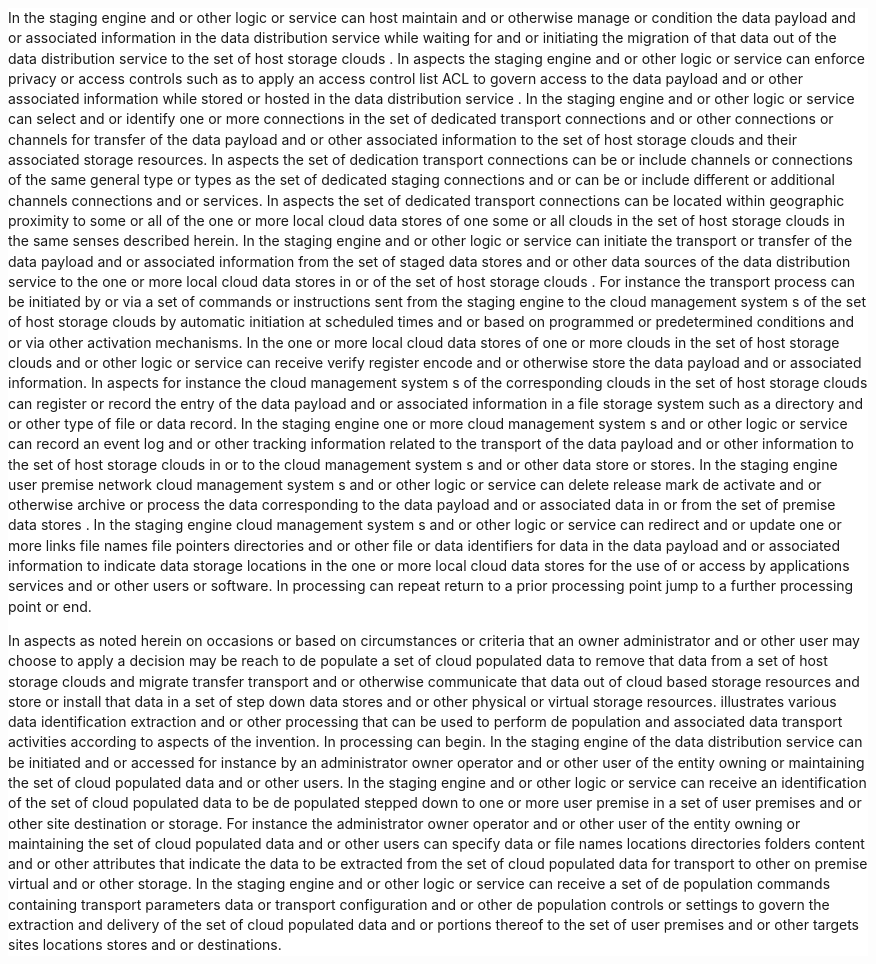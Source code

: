 In the staging engine and or other logic or service can host maintain and or otherwise manage or condition the data payload and or associated information in the data distribution service while waiting for and or initiating the migration of that data out of the data distribution service to the set of host storage clouds . In aspects the staging engine and or other logic or service can enforce privacy or access controls such as to apply an access control list ACL to govern access to the data payload and or other associated information while stored or hosted in the data distribution service . In the staging engine and or other logic or service can select and or identify one or more connections in the set of dedicated transport connections and or other connections or channels for transfer of the data payload and or other associated information to the set of host storage clouds and their associated storage resources. In aspects the set of dedication transport connections can be or include channels or connections of the same general type or types as the set of dedicated staging connections and or can be or include different or additional channels connections and or services. In aspects the set of dedicated transport connections can be located within geographic proximity to some or all of the one or more local cloud data stores of one some or all clouds in the set of host storage clouds in the same senses described herein. In the staging engine and or other logic or service can initiate the transport or transfer of the data payload and or associated information from the set of staged data stores and or other data sources of the data distribution service to the one or more local cloud data stores in or of the set of host storage clouds . For instance the transport process can be initiated by or via a set of commands or instructions sent from the staging engine to the cloud management system s of the set of host storage clouds by automatic initiation at scheduled times and or based on programmed or predetermined conditions and or via other activation mechanisms. In the one or more local cloud data stores of one or more clouds in the set of host storage clouds and or other logic or service can receive verify register encode and or otherwise store the data payload and or associated information. In aspects for instance the cloud management system s of the corresponding clouds in the set of host storage clouds can register or record the entry of the data payload and or associated information in a file storage system such as a directory and or other type of file or data record. In the staging engine one or more cloud management system s and or other logic or service can record an event log and or other tracking information related to the transport of the data payload and or other information to the set of host storage clouds in or to the cloud management system s and or other data store or stores. In the staging engine user premise network cloud management system s and or other logic or service can delete release mark de activate and or otherwise archive or process the data corresponding to the data payload and or associated data in or from the set of premise data stores . In the staging engine cloud management system s and or other logic or service can redirect and or update one or more links file names file pointers directories and or other file or data identifiers for data in the data payload and or associated information to indicate data storage locations in the one or more local cloud data stores for the use of or access by applications services and or other users or software. In processing can repeat return to a prior processing point jump to a further processing point or end.

In aspects as noted herein on occasions or based on circumstances or criteria that an owner administrator and or other user may choose to apply a decision may be reach to de populate a set of cloud populated data to remove that data from a set of host storage clouds and migrate transfer transport and or otherwise communicate that data out of cloud based storage resources and store or install that data in a set of step down data stores and or other physical or virtual storage resources. illustrates various data identification extraction and or other processing that can be used to perform de population and associated data transport activities according to aspects of the invention. In processing can begin. In the staging engine of the data distribution service can be initiated and or accessed for instance by an administrator owner operator and or other user of the entity owning or maintaining the set of cloud populated data and or other users. In the staging engine and or other logic or service can receive an identification of the set of cloud populated data to be de populated stepped down to one or more user premise in a set of user premises and or other site destination or storage. For instance the administrator owner operator and or other user of the entity owning or maintaining the set of cloud populated data and or other users can specify data or file names locations directories folders content and or other attributes that indicate the data to be extracted from the set of cloud populated data for transport to other on premise virtual and or other storage. In the staging engine and or other logic or service can receive a set of de population commands containing transport parameters data or transport configuration and or other de population controls or settings to govern the extraction and delivery of the set of cloud populated data and or portions thereof to the set of user premises and or other targets sites locations stores and or destinations.
